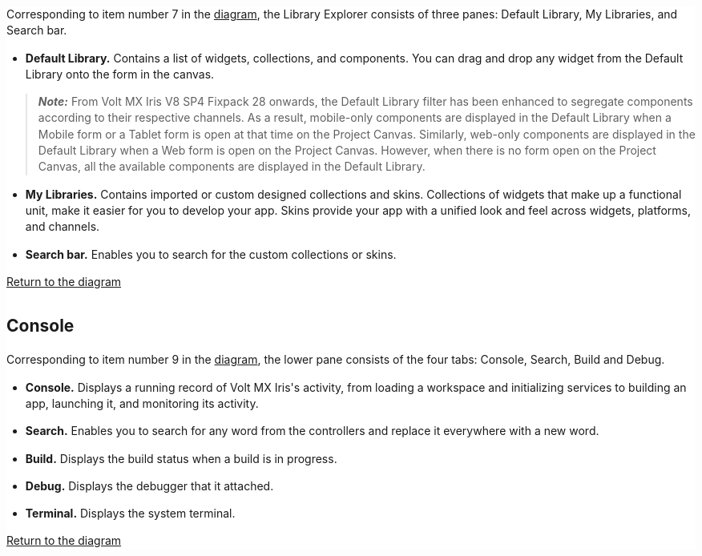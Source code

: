 Corresponding to item number 7 in the [diagram](#the-volt-mx-iris-default-perspective), the Library Explorer consists of three panes: Default Library, My Libraries, and Search bar.

*   **Default Library.** Contains a list of widgets, collections, and components. You can drag and drop any widget from the Default Library onto the form in the canvas.

> **_Note:_** From Volt MX Iris V8 SP4 Fixpack 28 onwards, the Default Library filter has been enhanced to segregate components according to their respective channels. As a result, mobile-only components are displayed in the Default Library when a Mobile form or a Tablet form is open at that time on the Project Canvas. Similarly, web-only components are displayed in the Default Library when a Web form is open on the Project Canvas. However, when there is no form open on the Project Canvas, all the available components are displayed in the Default Library.

*   **My Libraries.** Contains imported or custom designed collections and skins. Collections of widgets that make up a functional unit, make it easier for you to develop your app. Skins provide your app with a unified look and feel across widgets, platforms, and channels.
    
*   **Search bar.** Enables you to search for the custom collections or skins.
    

[Return to the diagram](#the-volt-mx-iris-default-perspective)

Console
-------

Corresponding to item number 9 in the [diagram](#the-volt-mx-iris-default-perspective), the lower pane consists of the four tabs: Console, Search, Build and Debug.

*   **Console.** Displays a running record of Volt MX Iris's activity, from loading a workspace and initializing services to building an app, launching it, and monitoring its activity.
    
*   **Search.** Enables you to search for any word from the controllers and replace it everywhere with a new word.
    
*   **Build.** Displays the build status when a build is in progress.
    
*   **Debug.** Displays the debugger that it attached.
    
*   **Terminal.** Displays the system terminal.

[Return to the diagram](#the-volt-mx-iris-default-perspective)
